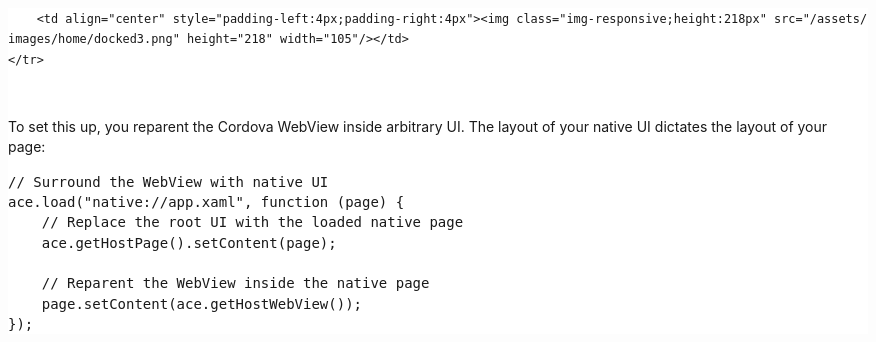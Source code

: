         <td align="center" style="padding-left:4px;padding-right:4px"><img class="img-responsive;height:218px" src="/assets/images/home/docked3.png" height="218" width="105"/></td>
    </tr>
</table>

<br/>

To set this up, you reparent the Cordova WebView inside arbitrary UI. The layout of your native UI dictates the layout of your page:

<pre>
// Surround the WebView with native UI
ace.load("native://app.xaml", function (page) {
    // Replace the root UI with the loaded native page
    ace.getHostPage().setContent(page);

    // Reparent the WebView inside the native page
    page.setContent(ace.getHostWebView());
});
</pre>
